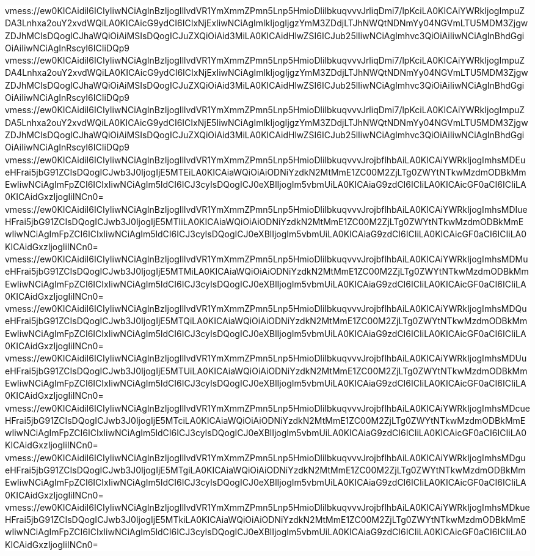 vmess://ew0KICAidiI6ICIyIiwNCiAgInBzIjogIllvdVR1YmXmmZPmn5Lnp5HmioDliIbkuqvvvJrliqDmi7/lpKciLA0KICAiYWRkIjogImpuZDA3Lnhxa2ouY2xvdWQiLA0KICAicG9ydCI6ICIxNjExIiwNCiAgImlkIjogIjgzYmM3ZDdjLTJhNWQtNDNmYy04NGVmLTU5MDM3ZjgwZDJhMCIsDQogICJhaWQiOiAiMSIsDQogICJuZXQiOiAid3MiLA0KICAidHlwZSI6ICJub25lIiwNCiAgImhvc3QiOiAiIiwNCiAgInBhdGgiOiAiIiwNCiAgInRscyI6ICIiDQp9
vmess://ew0KICAidiI6ICIyIiwNCiAgInBzIjogIllvdVR1YmXmmZPmn5Lnp5HmioDliIbkuqvvvJrliqDmi7/lpKciLA0KICAiYWRkIjogImpuZDA4Lnhxa2ouY2xvdWQiLA0KICAicG9ydCI6ICIxNjExIiwNCiAgImlkIjogIjgzYmM3ZDdjLTJhNWQtNDNmYy04NGVmLTU5MDM3ZjgwZDJhMCIsDQogICJhaWQiOiAiMSIsDQogICJuZXQiOiAid3MiLA0KICAidHlwZSI6ICJub25lIiwNCiAgImhvc3QiOiAiIiwNCiAgInBhdGgiOiAiIiwNCiAgInRscyI6ICIiDQp9
vmess://ew0KICAidiI6ICIyIiwNCiAgInBzIjogIllvdVR1YmXmmZPmn5Lnp5HmioDliIbkuqvvvJrliqDmi7/lpKciLA0KICAiYWRkIjogImpuZDA5Lnhxa2ouY2xvdWQiLA0KICAicG9ydCI6ICIxNjE5IiwNCiAgImlkIjogIjgzYmM3ZDdjLTJhNWQtNDNmYy04NGVmLTU5MDM3ZjgwZDJhMCIsDQogICJhaWQiOiAiMSIsDQogICJuZXQiOiAid3MiLA0KICAidHlwZSI6ICJub25lIiwNCiAgImhvc3QiOiAiIiwNCiAgInBhdGgiOiAiIiwNCiAgInRscyI6ICIiDQp9
vmess://ew0KICAidiI6ICIyIiwNCiAgInBzIjogIllvdVR1YmXmmZPmn5Lnp5HmioDliIbkuqvvvJrojbflhbAiLA0KICAiYWRkIjogImhsMDEueHFrai5jbG91ZCIsDQogICJwb3J0IjogIjE5MTEiLA0KICAiaWQiOiAiODNiYzdkN2MtMmE1ZC00M2ZjLTg0ZWYtNTkwMzdmODBkMmEwIiwNCiAgImFpZCI6ICIxIiwNCiAgIm5ldCI6ICJ3cyIsDQogICJ0eXBlIjogIm5vbmUiLA0KICAiaG9zdCI6ICIiLA0KICAicGF0aCI6ICIiLA0KICAidGxzIjogIiINCn0=
vmess://ew0KICAidiI6ICIyIiwNCiAgInBzIjogIllvdVR1YmXmmZPmn5Lnp5HmioDliIbkuqvvvJrojbflhbAiLA0KICAiYWRkIjogImhsMDIueHFrai5jbG91ZCIsDQogICJwb3J0IjogIjE5MTIiLA0KICAiaWQiOiAiODNiYzdkN2MtMmE1ZC00M2ZjLTg0ZWYtNTkwMzdmODBkMmEwIiwNCiAgImFpZCI6ICIxIiwNCiAgIm5ldCI6ICJ3cyIsDQogICJ0eXBlIjogIm5vbmUiLA0KICAiaG9zdCI6ICIiLA0KICAicGF0aCI6ICIiLA0KICAidGxzIjogIiINCn0=
vmess://ew0KICAidiI6ICIyIiwNCiAgInBzIjogIllvdVR1YmXmmZPmn5Lnp5HmioDliIbkuqvvvJrojbflhbAiLA0KICAiYWRkIjogImhsMDMueHFrai5jbG91ZCIsDQogICJwb3J0IjogIjE5MTMiLA0KICAiaWQiOiAiODNiYzdkN2MtMmE1ZC00M2ZjLTg0ZWYtNTkwMzdmODBkMmEwIiwNCiAgImFpZCI6ICIxIiwNCiAgIm5ldCI6ICJ3cyIsDQogICJ0eXBlIjogIm5vbmUiLA0KICAiaG9zdCI6ICIiLA0KICAicGF0aCI6ICIiLA0KICAidGxzIjogIiINCn0=
vmess://ew0KICAidiI6ICIyIiwNCiAgInBzIjogIllvdVR1YmXmmZPmn5Lnp5HmioDliIbkuqvvvJrojbflhbAiLA0KICAiYWRkIjogImhsMDQueHFrai5jbG91ZCIsDQogICJwb3J0IjogIjE5MTQiLA0KICAiaWQiOiAiODNiYzdkN2MtMmE1ZC00M2ZjLTg0ZWYtNTkwMzdmODBkMmEwIiwNCiAgImFpZCI6ICIxIiwNCiAgIm5ldCI6ICJ3cyIsDQogICJ0eXBlIjogIm5vbmUiLA0KICAiaG9zdCI6ICIiLA0KICAicGF0aCI6ICIiLA0KICAidGxzIjogIiINCn0=
vmess://ew0KICAidiI6ICIyIiwNCiAgInBzIjogIllvdVR1YmXmmZPmn5Lnp5HmioDliIbkuqvvvJrojbflhbAiLA0KICAiYWRkIjogImhsMDUueHFrai5jbG91ZCIsDQogICJwb3J0IjogIjE5MTUiLA0KICAiaWQiOiAiODNiYzdkN2MtMmE1ZC00M2ZjLTg0ZWYtNTkwMzdmODBkMmEwIiwNCiAgImFpZCI6ICIxIiwNCiAgIm5ldCI6ICJ3cyIsDQogICJ0eXBlIjogIm5vbmUiLA0KICAiaG9zdCI6ICIiLA0KICAicGF0aCI6ICIiLA0KICAidGxzIjogIiINCn0=
vmess://ew0KICAidiI6ICIyIiwNCiAgInBzIjogIllvdVR1YmXmmZPmn5Lnp5HmioDliIbkuqvvvJrojbflhbAiLA0KICAiYWRkIjogImhsMDcueHFrai5jbG91ZCIsDQogICJwb3J0IjogIjE5MTciLA0KICAiaWQiOiAiODNiYzdkN2MtMmE1ZC00M2ZjLTg0ZWYtNTkwMzdmODBkMmEwIiwNCiAgImFpZCI6ICIxIiwNCiAgIm5ldCI6ICJ3cyIsDQogICJ0eXBlIjogIm5vbmUiLA0KICAiaG9zdCI6ICIiLA0KICAicGF0aCI6ICIiLA0KICAidGxzIjogIiINCn0=
vmess://ew0KICAidiI6ICIyIiwNCiAgInBzIjogIllvdVR1YmXmmZPmn5Lnp5HmioDliIbkuqvvvJrojbflhbAiLA0KICAiYWRkIjogImhsMDgueHFrai5jbG91ZCIsDQogICJwb3J0IjogIjE5MTgiLA0KICAiaWQiOiAiODNiYzdkN2MtMmE1ZC00M2ZjLTg0ZWYtNTkwMzdmODBkMmEwIiwNCiAgImFpZCI6ICIxIiwNCiAgIm5ldCI6ICJ3cyIsDQogICJ0eXBlIjogIm5vbmUiLA0KICAiaG9zdCI6ICIiLA0KICAicGF0aCI6ICIiLA0KICAidGxzIjogIiINCn0=
vmess://ew0KICAidiI6ICIyIiwNCiAgInBzIjogIllvdVR1YmXmmZPmn5Lnp5HmioDliIbkuqvvvJrojbflhbAiLA0KICAiYWRkIjogImhsMDkueHFrai5jbG91ZCIsDQogICJwb3J0IjogIjE5MTkiLA0KICAiaWQiOiAiODNiYzdkN2MtMmE1ZC00M2ZjLTg0ZWYtNTkwMzdmODBkMmEwIiwNCiAgImFpZCI6ICIxIiwNCiAgIm5ldCI6ICJ3cyIsDQogICJ0eXBlIjogIm5vbmUiLA0KICAiaG9zdCI6ICIiLA0KICAicGF0aCI6ICIiLA0KICAidGxzIjogIiINCn0=
